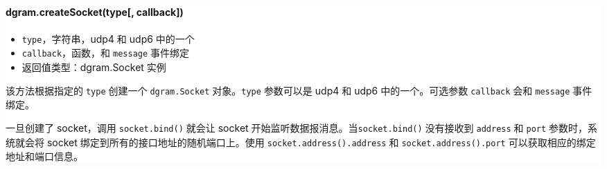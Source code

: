 #### dgram.createSocket(type[, callback])

- `type`，字符串，udp4 和 udp6 中的一个
- `callback`，函数，和 `message` 事件绑定
- 返回值类型：dgram.Socket 实例

该方法根据指定的 `type` 创建一个 `dgram.Socket` 对象。`type` 参数可以是 udp4 和 udp6 中的一个。可选参数 `callback` 会和 `message` 事件绑定。

一旦创建了 socket，调用 `socket.bind()` 就会让 socket 开始监听数据报消息。当`socket.bind()` 没有接收到 `address` 和 `port` 参数时，系统就会将 socket 绑定到所有的接口地址的随机端口上。使用 `socket.address().address` 和 `socket.address().port` 可以获取相应的绑定地址和端口信息。

<style>
.s {
    margin: 1.5rem 0;
    padding: 10px 20px;
    color: white;
    border-radius: 5px;
}
.s:before {
    display: block;
    font-size: 2rem;
    font-weight: 900;
}
.s0 {
    background-color: #C04848;
}
.s0:before {
    content: "接口稳定性: 0 - 已过时";
}
.s1 {
    background-color: #F07241;
}
.s1:before {
    content: "接口稳定性: 1 - 实验中";
}
.s2 {
    background-color: #457D97;
}
.s2:before {
    content: "接口稳定性: 2 - 稳定";
}
.s3 {
    background-color: #14C3A2;
}
.s3:before {
    content: "接口稳定性: 3 - 已锁定";
}
</style>